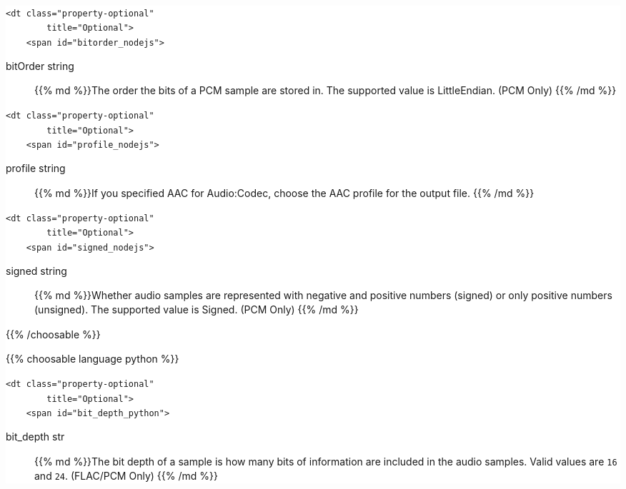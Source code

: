     <dt class="property-optional"
            title="Optional">
        <span id="bitorder_nodejs">
<a href="#bitorder_nodejs" style="color: inherit; text-decoration: inherit;">bit<wbr>Order</a>
</span> 
        <span class="property-indicator"></span>
        <span class="property-type">string</span>
    </dt>
    <dd>{{% md %}}The order the bits of a PCM sample are stored in. The supported value is LittleEndian. (PCM Only)
{{% /md %}}</dd>

    <dt class="property-optional"
            title="Optional">
        <span id="profile_nodejs">
<a href="#profile_nodejs" style="color: inherit; text-decoration: inherit;">profile</a>
</span> 
        <span class="property-indicator"></span>
        <span class="property-type">string</span>
    </dt>
    <dd>{{% md %}}If you specified AAC for Audio:Codec, choose the AAC profile for the output file.
{{% /md %}}</dd>

    <dt class="property-optional"
            title="Optional">
        <span id="signed_nodejs">
<a href="#signed_nodejs" style="color: inherit; text-decoration: inherit;">signed</a>
</span> 
        <span class="property-indicator"></span>
        <span class="property-type">string</span>
    </dt>
    <dd>{{% md %}}Whether audio samples are represented with negative and positive numbers (signed) or only positive numbers (unsigned). The supported value is Signed. (PCM Only)
{{% /md %}}</dd>

</dl>
{{% /choosable %}}


{{% choosable language python %}}
<dl class="resources-properties">

    <dt class="property-optional"
            title="Optional">
        <span id="bit_depth_python">
<a href="#bit_depth_python" style="color: inherit; text-decoration: inherit;">bit_<wbr>depth</a>
</span> 
        <span class="property-indicator"></span>
        <span class="property-type">str</span>
    </dt>
    <dd>{{% md %}}The bit depth of a sample is how many bits of information are included in the audio samples. Valid values are `16` and `24`. (FLAC/PCM Only)
{{% /md %}}</dd>
